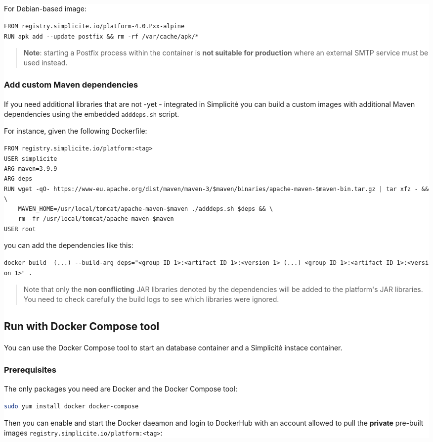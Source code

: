 For Debian-based image:

```text
FROM registry.simplicite.io/platform-4.0.Pxx-alpine
RUN apk add --update postfix && rm -rf /var/cache/apk/*
```

> **Note**: starting a Postfix process within the container is **not suitable for production** where an external SMTP service must be used instead.

### Add custom Maven dependencies <span id="adddependencies"></span>

If you need additional libraries that are not -yet - integrated in Simplicité you can build a custom images with additional Maven dependencies
using the embedded `adddeps.sh` script.

For instance, given the following Dockerfile:

```
FROM registry.simplicite.io/platform:<tag>
USER simplicite
ARG maven=3.9.9
ARG deps
RUN wget -qO- https://www-eu.apache.org/dist/maven/maven-3/$maven/binaries/apache-maven-$maven-bin.tar.gz | tar xfz - && \
    MAVEN_HOME=/usr/local/tomcat/apache-maven-$maven ./adddeps.sh $deps && \
    rm -fr /usr/local/tomcat/apache-maven-$maven
USER root
```

you can add the dependencies like this:

```
docker build  (...) --build-arg deps="<group ID 1>:<artifact ID 1>:<version 1> (...) <group ID 1>:<artifact ID 1>:<version 1>" .
```

> Note that only the **non conflicting** JAR libraries denoted by the dependencies will be added to the platform's JAR libraries.
You need to check carefully the build logs to see which libraries were ignored.

Run with Docker Compose tool <span id="dockercompose"></span>
-------------------------------------------------------------

You can use the Docker Compose tool to start an database container and a Simplicité instace container.

### Prerequisites

The only packages you need are Docker and the Docker Compose tool:

```bash
sudo yum install docker docker-compose
```

Then you can enable and start the Docker daeamon and login to DockerHub with an account allowed to pull the **private** pre-built images `registry.simplicite.io/platform:<tag>`:
